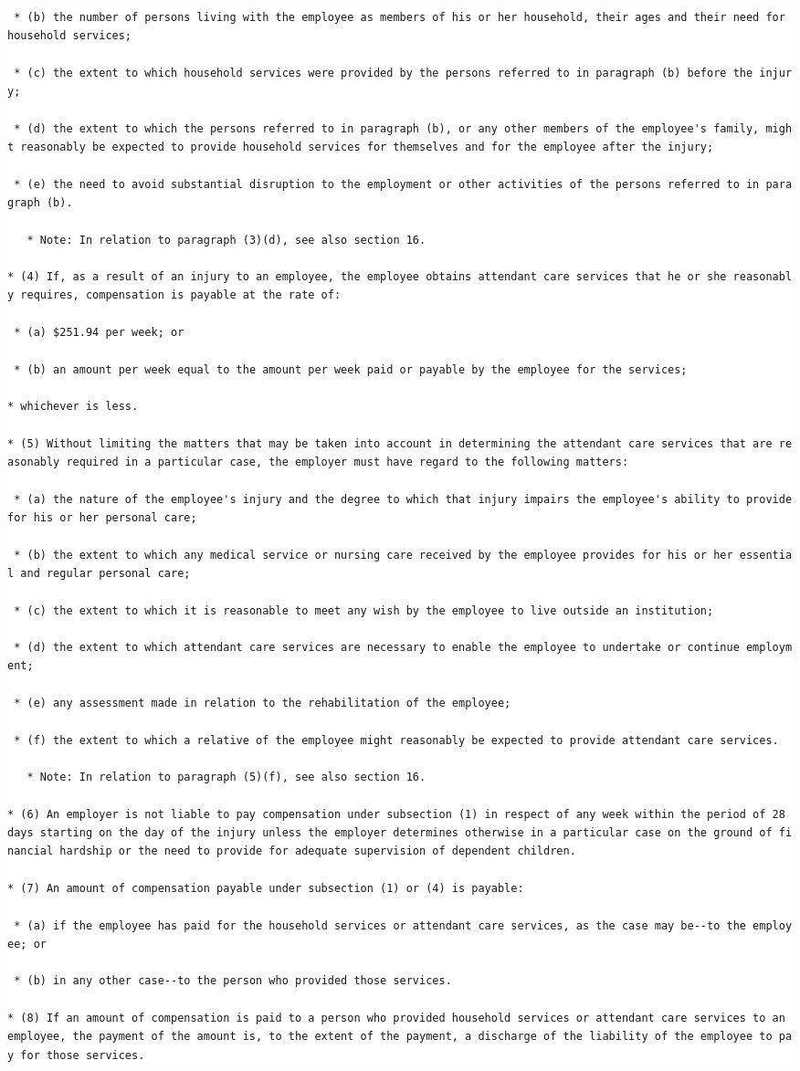      * (b) the number of persons living with the employee as members of his or her household, their ages and their need for household services;

     * (c) the extent to which household services were provided by the persons referred to in paragraph (b) before the injury;

     * (d) the extent to which the persons referred to in paragraph (b), or any other members of the employee's family, might reasonably be expected to provide household services for themselves and for the employee after the injury;

     * (e) the need to avoid substantial disruption to the employment or other activities of the persons referred to in paragraph (b).

       * Note: In relation to paragraph (3)(d), see also section 16.

    * (4) If, as a result of an injury to an employee, the employee obtains attendant care services that he or she reasonably requires, compensation is payable at the rate of:

     * (a) $251.94 per week; or

     * (b) an amount per week equal to the amount per week paid or payable by the employee for the services;

    * whichever is less.

    * (5) Without limiting the matters that may be taken into account in determining the attendant care services that are reasonably required in a particular case, the employer must have regard to the following matters:

     * (a) the nature of the employee's injury and the degree to which that injury impairs the employee's ability to provide for his or her personal care;

     * (b) the extent to which any medical service or nursing care received by the employee provides for his or her essential and regular personal care;

     * (c) the extent to which it is reasonable to meet any wish by the employee to live outside an institution;

     * (d) the extent to which attendant care services are necessary to enable the employee to undertake or continue employment;

     * (e) any assessment made in relation to the rehabilitation of the employee;

     * (f) the extent to which a relative of the employee might reasonably be expected to provide attendant care services.

       * Note: In relation to paragraph (5)(f), see also section 16.

    * (6) An employer is not liable to pay compensation under subsection (1) in respect of any week within the period of 28 days starting on the day of the injury unless the employer determines otherwise in a particular case on the ground of financial hardship or the need to provide for adequate supervision of dependent children.

    * (7) An amount of compensation payable under subsection (1) or (4) is payable:

     * (a) if the employee has paid for the household services or attendant care services, as the case may be--to the employee; or

     * (b) in any other case--to the person who provided those services.

    * (8) If an amount of compensation is paid to a person who provided household services or attendant care services to an employee, the payment of the amount is, to the extent of the payment, a discharge of the liability of the employee to pay for those services.
